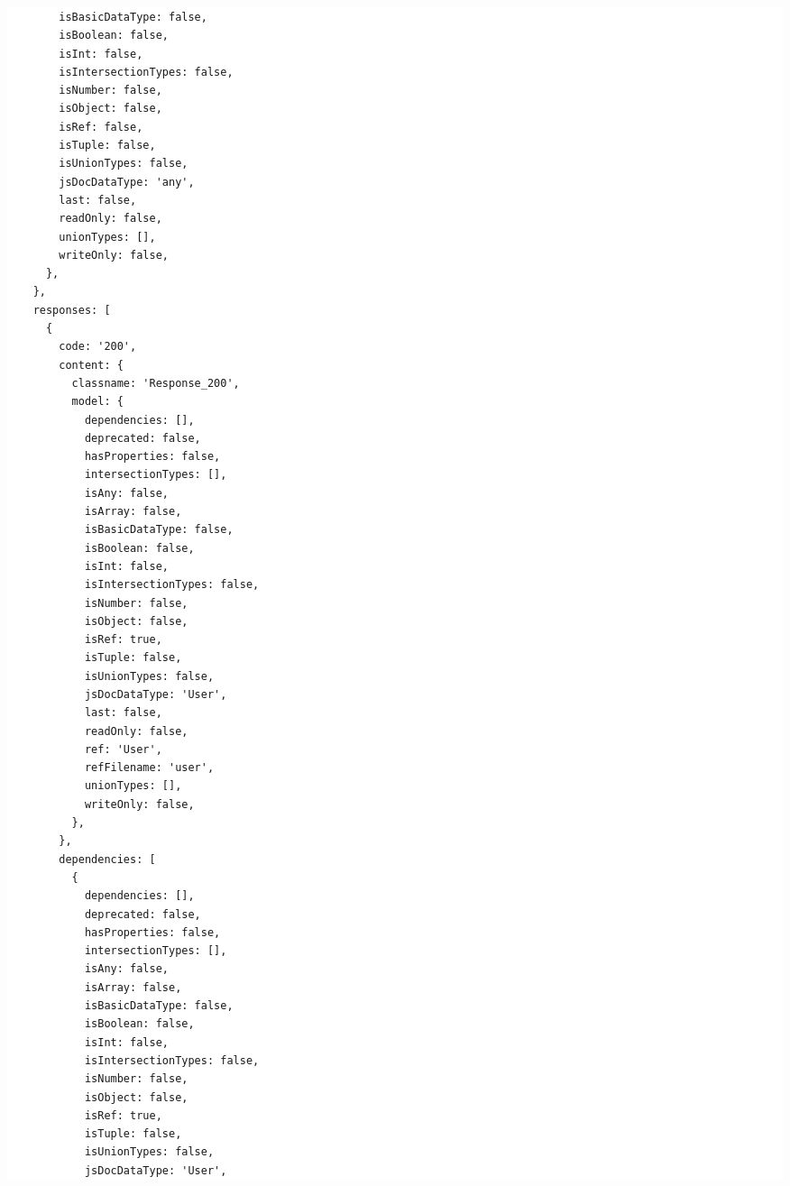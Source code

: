             isBasicDataType: false,
            isBoolean: false,
            isInt: false,
            isIntersectionTypes: false,
            isNumber: false,
            isObject: false,
            isRef: false,
            isTuple: false,
            isUnionTypes: false,
            jsDocDataType: 'any',
            last: false,
            readOnly: false,
            unionTypes: [],
            writeOnly: false,
          },
        },
        responses: [
          {
            code: '200',
            content: {
              classname: 'Response_200',
              model: {
                dependencies: [],
                deprecated: false,
                hasProperties: false,
                intersectionTypes: [],
                isAny: false,
                isArray: false,
                isBasicDataType: false,
                isBoolean: false,
                isInt: false,
                isIntersectionTypes: false,
                isNumber: false,
                isObject: false,
                isRef: true,
                isTuple: false,
                isUnionTypes: false,
                jsDocDataType: 'User',
                last: false,
                readOnly: false,
                ref: 'User',
                refFilename: 'user',
                unionTypes: [],
                writeOnly: false,
              },
            },
            dependencies: [
              {
                dependencies: [],
                deprecated: false,
                hasProperties: false,
                intersectionTypes: [],
                isAny: false,
                isArray: false,
                isBasicDataType: false,
                isBoolean: false,
                isInt: false,
                isIntersectionTypes: false,
                isNumber: false,
                isObject: false,
                isRef: true,
                isTuple: false,
                isUnionTypes: false,
                jsDocDataType: 'User',